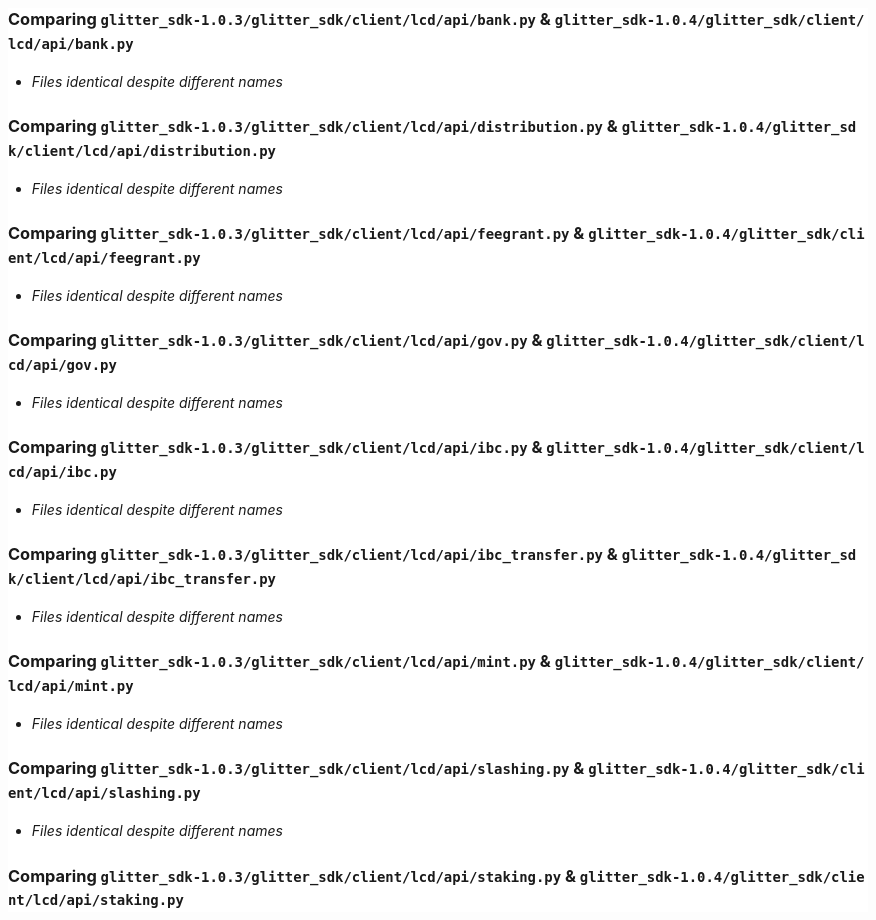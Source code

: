 ### Comparing `glitter_sdk-1.0.3/glitter_sdk/client/lcd/api/bank.py` & `glitter_sdk-1.0.4/glitter_sdk/client/lcd/api/bank.py`

 * *Files identical despite different names*

### Comparing `glitter_sdk-1.0.3/glitter_sdk/client/lcd/api/distribution.py` & `glitter_sdk-1.0.4/glitter_sdk/client/lcd/api/distribution.py`

 * *Files identical despite different names*

### Comparing `glitter_sdk-1.0.3/glitter_sdk/client/lcd/api/feegrant.py` & `glitter_sdk-1.0.4/glitter_sdk/client/lcd/api/feegrant.py`

 * *Files identical despite different names*

### Comparing `glitter_sdk-1.0.3/glitter_sdk/client/lcd/api/gov.py` & `glitter_sdk-1.0.4/glitter_sdk/client/lcd/api/gov.py`

 * *Files identical despite different names*

### Comparing `glitter_sdk-1.0.3/glitter_sdk/client/lcd/api/ibc.py` & `glitter_sdk-1.0.4/glitter_sdk/client/lcd/api/ibc.py`

 * *Files identical despite different names*

### Comparing `glitter_sdk-1.0.3/glitter_sdk/client/lcd/api/ibc_transfer.py` & `glitter_sdk-1.0.4/glitter_sdk/client/lcd/api/ibc_transfer.py`

 * *Files identical despite different names*

### Comparing `glitter_sdk-1.0.3/glitter_sdk/client/lcd/api/mint.py` & `glitter_sdk-1.0.4/glitter_sdk/client/lcd/api/mint.py`

 * *Files identical despite different names*

### Comparing `glitter_sdk-1.0.3/glitter_sdk/client/lcd/api/slashing.py` & `glitter_sdk-1.0.4/glitter_sdk/client/lcd/api/slashing.py`

 * *Files identical despite different names*

### Comparing `glitter_sdk-1.0.3/glitter_sdk/client/lcd/api/staking.py` & `glitter_sdk-1.0.4/glitter_sdk/client/lcd/api/staking.py`
